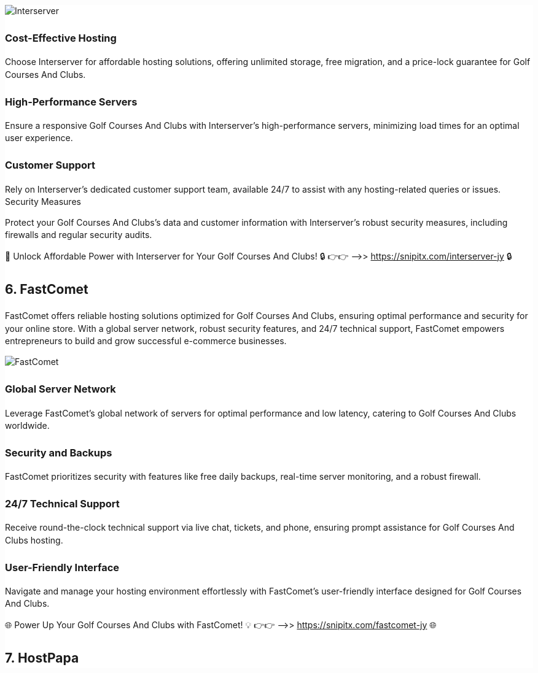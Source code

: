 ![Interserver](https://i.imgur.com/OM5dOEW.jpeg "Interserver Hosting")

### Cost-Effective Hosting
Choose Interserver for affordable hosting solutions, offering unlimited storage, free migration, and a price-lock guarantee for Golf Courses And Clubs.

### High-Performance Servers
Ensure a responsive Golf Courses And Clubs with Interserver’s high-performance servers, minimizing load times for an optimal user experience.

### Customer Support
Rely on Interserver’s dedicated customer support team, available 24/7 to assist with any hosting-related queries or issues.
Security Measures

Protect your Golf Courses And Clubs’s data and customer information with Interserver’s robust security measures, including firewalls and regular security audits.

💸 Unlock Affordable Power with Interserver for Your Golf Courses And Clubs! 🔒
👉👉 -->> https://snipitx.com/interserver-jy 🔒

## 6. FastComet

FastComet offers reliable hosting solutions optimized for Golf Courses And Clubs, ensuring optimal performance and security for your online store. With a global server network, robust security features, and 24/7 technical support, FastComet empowers entrepreneurs to build and grow successful e-commerce businesses.

![FastComet](https://i.imgur.com/7qgXuWp.png "FastComet Hosting")

### Global Server Network
Leverage FastComet’s global network of servers for optimal performance and low latency, catering to Golf Courses And Clubs worldwide.

### Security and Backups
FastComet prioritizes security with features like free daily backups, real-time server monitoring, and a robust firewall.

### 24/7 Technical Support
Receive round-the-clock technical support via live chat, tickets, and phone, ensuring prompt assistance for Golf Courses And Clubs hosting.

### User-Friendly Interface
Navigate and manage your hosting environment effortlessly with FastComet’s user-friendly interface designed for Golf Courses And Clubs.

🌐 Power Up Your Golf Courses And Clubs with FastComet! 💡
👉👉 -->> https://snipitx.com/fastcomet-jy 🌐

## 7. HostPapa
